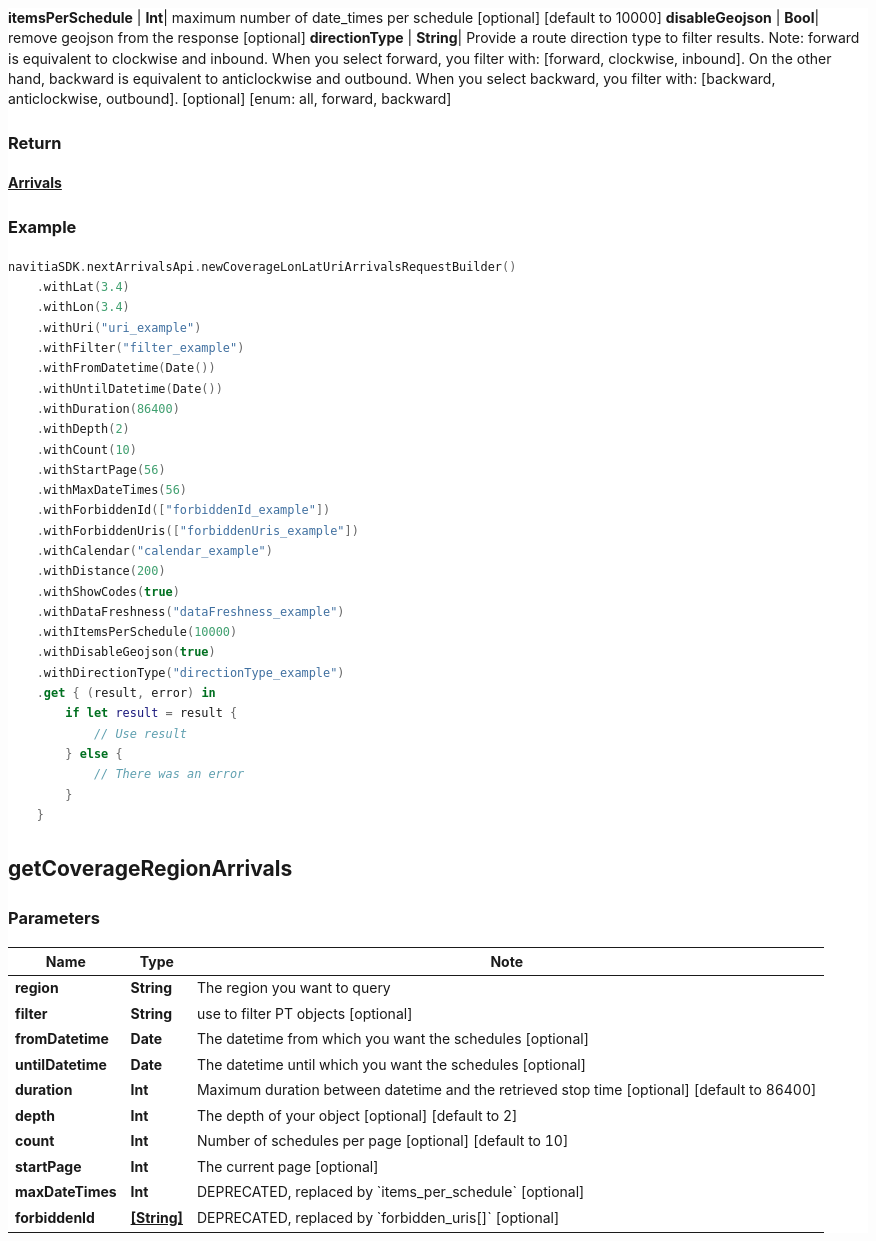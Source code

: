 **itemsPerSchedule** | **Int**| maximum number of date_times per schedule [optional] [default to 10000] 
**disableGeojson** | **Bool**| remove geojson from the response [optional] 
**directionType** | **String**| Provide a route direction type to filter results. Note: forward is equivalent to clockwise and inbound. When you select forward, you filter with: [forward, clockwise, inbound]. On the other hand, backward is equivalent to anticlockwise and outbound. When you select backward, you filter with: [backward, anticlockwise, outbound]. [optional] [enum: all, forward, backward] 

### Return
[**Arrivals**](../model/Arrivals)


### Example
```swift
navitiaSDK.nextArrivalsApi.newCoverageLonLatUriArrivalsRequestBuilder()
    .withLat(3.4)
    .withLon(3.4)
    .withUri("uri_example")
    .withFilter("filter_example")
    .withFromDatetime(Date())
    .withUntilDatetime(Date())
    .withDuration(86400)
    .withDepth(2)
    .withCount(10)
    .withStartPage(56)
    .withMaxDateTimes(56)
    .withForbiddenId(["forbiddenId_example"])
    .withForbiddenUris(["forbiddenUris_example"])
    .withCalendar("calendar_example")
    .withDistance(200)
    .withShowCodes(true)
    .withDataFreshness("dataFreshness_example")
    .withItemsPerSchedule(10000)
    .withDisableGeojson(true)
    .withDirectionType("directionType_example")
    .get { (result, error) in
        if let result = result {
            // Use result
        } else {
            // There was an error
        }
    }
```

## **getCoverageRegionArrivals**

### Parameters

Name | Type | Note
---- | ---- | ----
**region** | **String**|  The region you want to query 
**filter** | **String**| use to filter PT objects [optional] 
**fromDatetime** | **Date**| The datetime from which you want the schedules [optional] 
**untilDatetime** | **Date**| The datetime until which you want the schedules [optional] 
**duration** | **Int**| Maximum duration between datetime and the retrieved stop time [optional] [default to 86400] 
**depth** | **Int**| The depth of your object [optional] [default to 2] 
**count** | **Int**| Number of schedules per page [optional] [default to 10] 
**startPage** | **Int**| The current page [optional] 
**maxDateTimes** | **Int**| DEPRECATED, replaced by &#x60;items_per_schedule&#x60; [optional] 
**forbiddenId** | [**[String]**](String.md)| DEPRECATED, replaced by &#x60;forbidden_uris[]&#x60; [optional] 